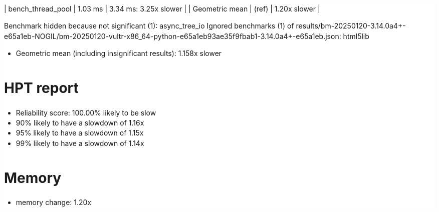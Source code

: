| bench_thread_pool          | 1.03 ms                                                                                                           | 3.34 ms: 3.25x slower                                                                                                   |
| Geometric mean             | (ref)                                                                                                             | 1.20x slower                                                                                                            |

Benchmark hidden because not significant (1): async_tree_io
Ignored benchmarks (1) of results/bm-20250120-3.14.0a4+-e65a1eb-NOGIL/bm-20250120-vultr-x86_64-python-e65a1eb93ae35f9fbab1-3.14.0a4+-e65a1eb.json: html5lib

- Geometric mean (including insignificant results): 1.158x slower

# HPT report

- Reliability score: 100.00% likely to be slow
- 90% likely to have a slowdown of 1.16x
- 95% likely to have a slowdown of 1.15x
- 99% likely to have a slowdown of 1.14x

# Memory
- memory change: 1.20x
